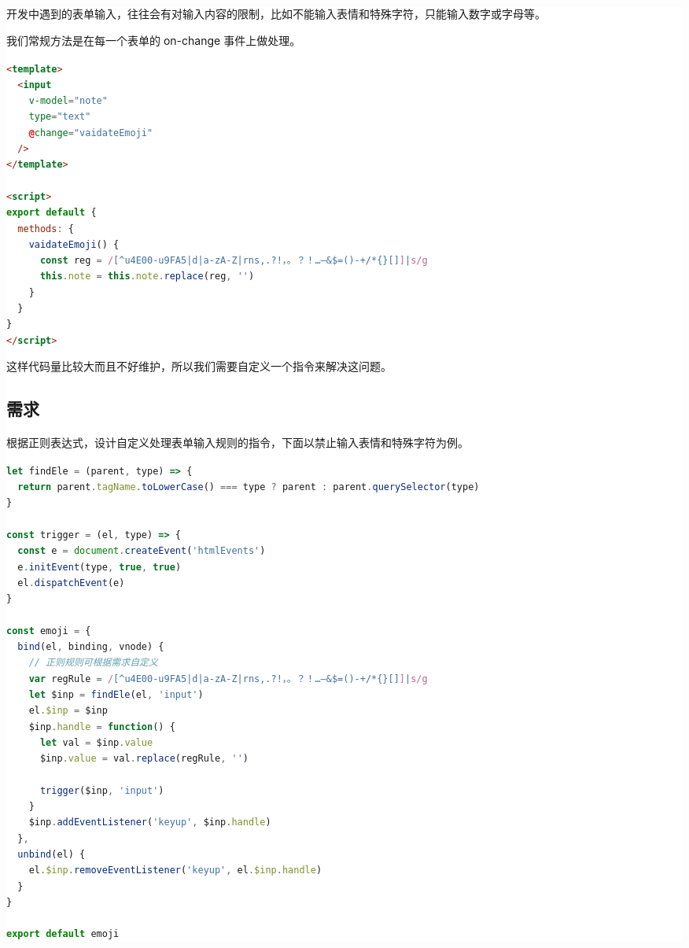 开发中遇到的表单输入，往往会有对输入内容的限制，比如不能输入表情和特殊字符，只能输入数字或字母等。

我们常规方法是在每一个表单的 on-change 事件上做处理。

``` html
<template>
  <input
    v-model="note"
    type="text"
    @change="vaidateEmoji"
  />
</template>

<script>
export default {
  methods: {
    vaidateEmoji() {
      const reg = /[^u4E00-u9FA5|d|a-zA-Z|rns,.?!，。？！…—&$=()-+/*{}[]]|s/g
      this.note = this.note.replace(reg, '')
    }
  }
}
</script>
```

这样代码量比较大而且不好维护，所以我们需要自定义一个指令来解决这问题。

## 需求

根据正则表达式，设计自定义处理表单输入规则的指令，下面以禁止输入表情和特殊字符为例。

``` js
let findEle = (parent, type) => {
  return parent.tagName.toLowerCase() === type ? parent : parent.querySelector(type)
}

const trigger = (el, type) => {
  const e = document.createEvent('htmlEvents')
  e.initEvent(type, true, true)
  el.dispatchEvent(e)
}

const emoji = {
  bind(el, binding, vnode) {
    // 正则规则可根据需求自定义
    var regRule = /[^u4E00-u9FA5|d|a-zA-Z|rns,.?!，。？！…—&$=()-+/*{}[]]|s/g
    let $inp = findEle(el, 'input')
    el.$inp = $inp
    $inp.handle = function() {
      let val = $inp.value
      $inp.value = val.replace(regRule, '')

      trigger($inp, 'input')
    }
    $inp.addEventListener('keyup', $inp.handle)
  },
  unbind(el) {
    el.$inp.removeEventListener('keyup', el.$inp.handle)
  }
}

export default emoji
```
